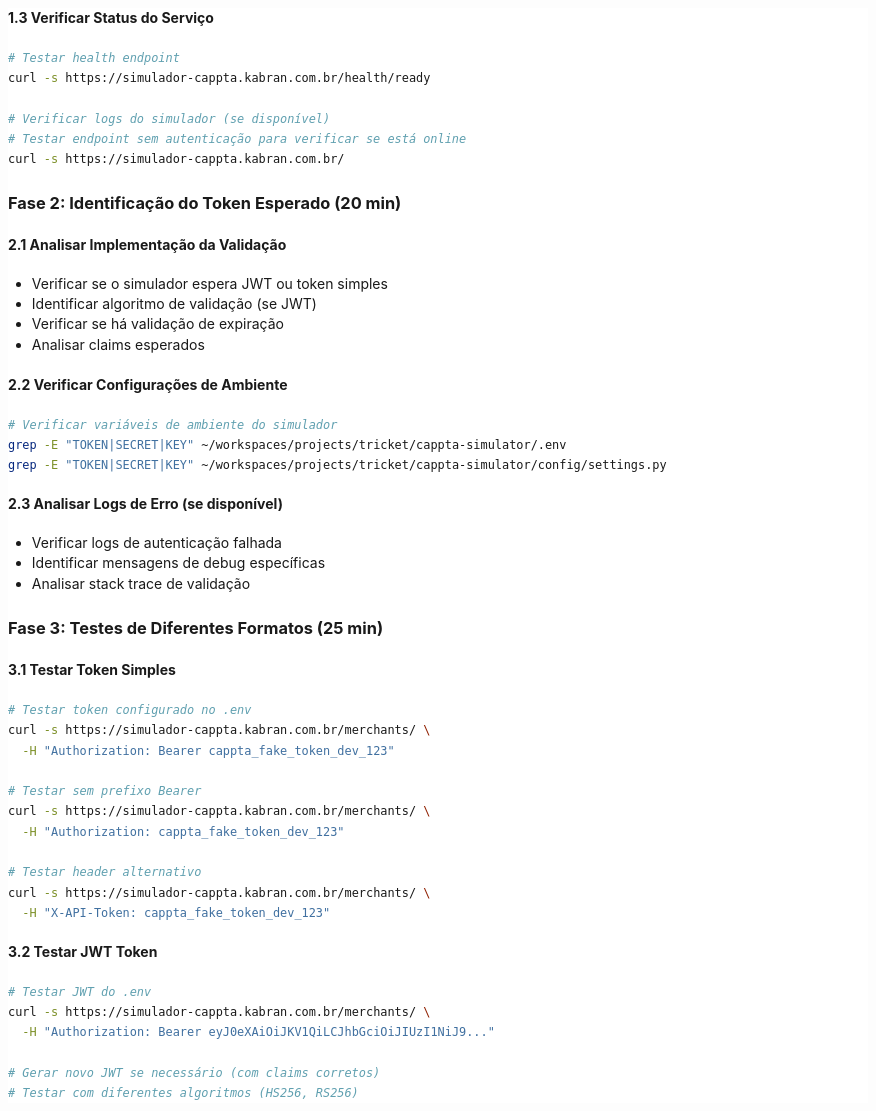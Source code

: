 #### 1.3 Verificar Status do Serviço
```bash
# Testar health endpoint
curl -s https://simulador-cappta.kabran.com.br/health/ready

# Verificar logs do simulador (se disponível)
# Testar endpoint sem autenticação para verificar se está online
curl -s https://simulador-cappta.kabran.com.br/
```

### Fase 2: Identificação do Token Esperado (20 min)

#### 2.1 Analisar Implementação da Validação
- Verificar se o simulador espera JWT ou token simples
- Identificar algoritmo de validação (se JWT)
- Verificar se há validação de expiração
- Analisar claims esperados

#### 2.2 Verificar Configurações de Ambiente
```bash
# Verificar variáveis de ambiente do simulador
grep -E "TOKEN|SECRET|KEY" ~/workspaces/projects/tricket/cappta-simulator/.env
grep -E "TOKEN|SECRET|KEY" ~/workspaces/projects/tricket/cappta-simulator/config/settings.py
```

#### 2.3 Analisar Logs de Erro (se disponível)
- Verificar logs de autenticação falhada
- Identificar mensagens de debug específicas
- Analisar stack trace de validação

### Fase 3: Testes de Diferentes Formatos (25 min)

#### 3.1 Testar Token Simples
```bash
# Testar token configurado no .env
curl -s https://simulador-cappta.kabran.com.br/merchants/ \
  -H "Authorization: Bearer cappta_fake_token_dev_123"

# Testar sem prefixo Bearer
curl -s https://simulador-cappta.kabran.com.br/merchants/ \
  -H "Authorization: cappta_fake_token_dev_123"

# Testar header alternativo
curl -s https://simulador-cappta.kabran.com.br/merchants/ \
  -H "X-API-Token: cappta_fake_token_dev_123"
```

#### 3.2 Testar JWT Token
```bash
# Testar JWT do .env
curl -s https://simulador-cappta.kabran.com.br/merchants/ \
  -H "Authorization: Bearer eyJ0eXAiOiJKV1QiLCJhbGciOiJIUzI1NiJ9..."

# Gerar novo JWT se necessário (com claims corretos)
# Testar com diferentes algoritmos (HS256, RS256)
```
